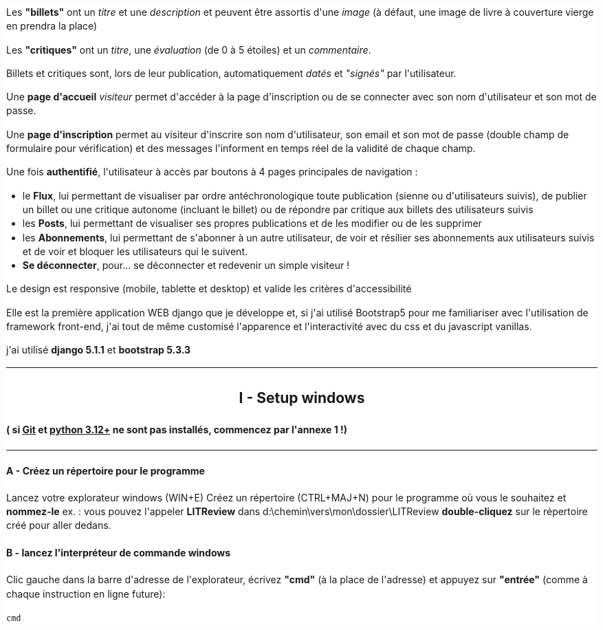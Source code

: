Les **"billets"** ont un *titre* et une *description* et peuvent être assortis d'une *image* (à défaut, une image de livre à couverture vierge en prendra la place)

Les **"critiques"** ont un *titre*, une *évaluation* (de 0 à 5 étoiles) et un *commentaire*.

Billets et critiques sont, lors de leur publication, automatiquement *datés* et *"signés"* par l'utilisateur.

Une **page d'accueil** *visiteur* permet d'accéder à la page d'inscription ou de se connecter avec son nom d'utilisateur et son mot de passe.

Une **page d'inscription** permet au visiteur d'inscrire son nom d'utilisateur, son email et son mot de passe (double champ de formulaire pour vérification) et des messages l'informent en temps réel de la validité de chaque champ.

Une fois **authentifié**, l'utilisateur à accès par boutons à 4 pages principales de navigation :

- le **Flux**, lui permettant de visualiser par ordre antéchronologique toute publication (sienne ou d'utilisateurs suivis), de publier un billet ou une critique autonome (incluant le billet) ou de répondre par critique aux billets des utilisateurs suivis
- les **Posts**, lui permettant de visualiser ses propres publications et de les modifier ou de les supprimer
- les **Abonnements**, lui permettant de s'abonner à un autre utilisateur, de voir et résilier ses abonnements aux utilisateurs suivis et de voir et bloquer les utilisateurs qui le suivent.
- **Se déconnecter**, pour... se déconnecter et redevenir un simple visiteur !
    
Le design est responsive (mobile, tablette et desktop) et valide les critères d'accessibilité
  
Elle est la première application WEB django que je développe et, si j'ai utilisé Bootstrap5 pour me familiariser avec l'utilisation de framework front-end, j'ai tout de même customisé l'apparence et l'interactivité avec du css et du javascript vanillas.

j'ai utilisé **django 5.1.1** et **bootstrap 5.3.3**

------------------------------------------

## <p align="center">I - Setup windows</p>

#### ( si [Git](https://github.com/git-for-windows/git/releases/download/v2.46.2.windows.1/Git-2.46.2-64-bit.exe) et [python 3.12+](https://www.python.org/ftp/python/3.12.6/python-3.12.6-amd64.exe) ne sont pas installés, commencez par l'annexe 1 !)
------------------------------------------
  #### A - Créez un répertoire pour le programme
Lancez votre explorateur windows (WIN+E) 
Créez un répertoire (CTRL+MAJ+N) pour le programme où vous le souhaitez et **nommez-le**
ex. : vous pouvez l'appeler **LITReview** dans d:\chemin\vers\mon\dossier\LITReview
**double-cliquez** sur le répertoire créé pour aller dedans.

  #### B - lancez l'interpréteur de commande windows
Clic gauche dans la barre d'adresse de l'explorateur, écrivez **"cmd"** (à la place de l'adresse)
et appuyez sur **"entrée"** (comme à chaque instruction en ligne future):

	cmd
	
